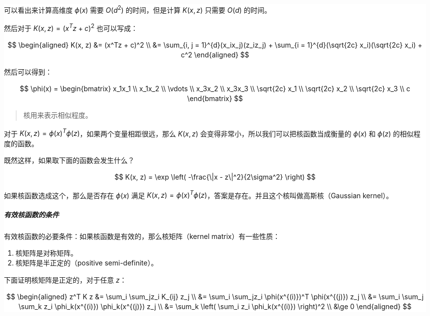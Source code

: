 可以看出来计算高维度 $\phi(x)$ 需要 $O(d^2)$ 的时间，但是计算 $K(x,z)$ 只需要 $O(d)$ 的时间。


然后对于 $K(x, z) = (x^Tz + c)^2$ 也可以写成：


$$
\begin{aligned}
K(x, z) &= (x^Tz + c)^2 \\
&= \sum_{i, j = 1}^{d}(x_ix_j)(z_iz_j) + \sum_{i = 1}^{d}(\sqrt{2c} x_i)(\sqrt{2c} x_i) + c^2
\end{aligned}
$$

然后可以得到：

$$
\phi(x) = \begin{bmatrix}
    x_1x_1 \\
    x_1x_2 \\
    \vdots \\
    x_3x_2 \\
    x_3x_3 \\
    \sqrt{2c} x_1 \\
    \sqrt{2c} x_2 \\
    \sqrt{2c} x_3 \\
    c
\end{bmatrix}
$$

> 核用来表示相似程度。

对于 $K(x, z) = \phi(x)^T\phi(z)$，如果两个变量相距很远，那么 $K(x,z)$ 会变得非常小，所以我们可以把核函数当成衡量的 $\phi(x)$ 和 $\phi(z)$ 的相似程度的函数。

既然这样，如果取下面的函数会发生什么？

$$
K(x, z) = \exp \left( -\frac{\|x - z\|^2}{2\sigma^2} \right)
$$

如果核函数选成这个，那么是否存在 $\phi(x)$ 满足 $K(x, z) = \phi(x)^T \phi(z)$，答案是存在。并且这个核叫做高斯核（Gaussian kernel）。

##### 有效核函数的条件

有效核函数的必要条件：如果核函数是有效的，那么核矩阵（kernel matrix）有一些性质：

1. 核矩阵是对称矩阵。
2. 核矩阵是半正定的（positive semi-definite）。

下面证明核矩阵是正定的，对于任意 $z$：

$$
\begin{aligned}
    z^T K z
    &= \sum_i \sum_jz_i K_{ij} z_j \\
    &= \sum_i \sum_jz_i \phi(x^{(i)})^T \phi(x^{(j)}) z_j \\
    &= \sum_i \sum_j \sum_k z_i \phi_k(x^{(i)}) \phi_k(x^{(j)}) z_j \\
    &= \sum_k \left( \sum_i z_i \phi_k(x^{(i)}) \right)^2 \\
    &\ge 0
\end{aligned}
$$

